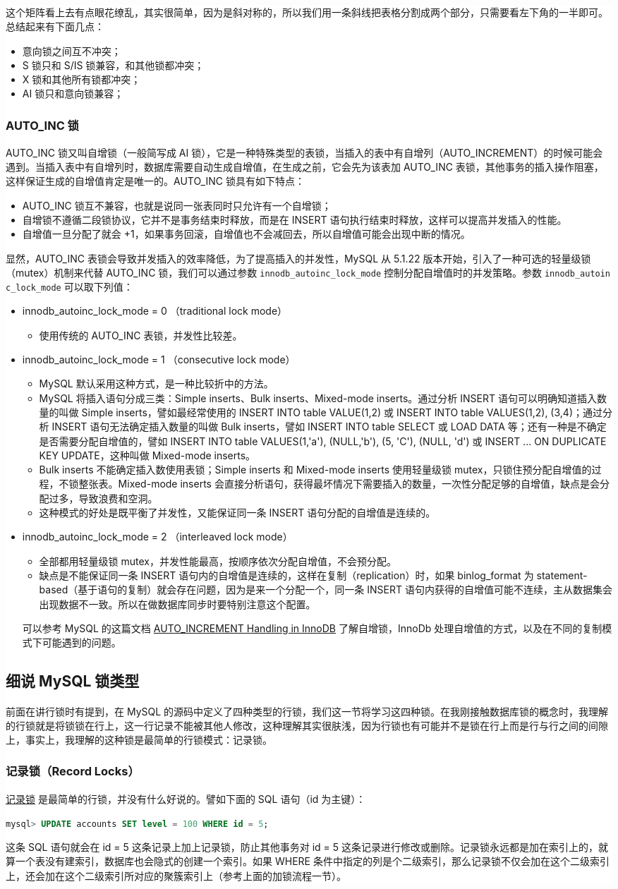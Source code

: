 这个矩阵看上去有点眼花缭乱，其实很简单，因为是斜对称的，所以我们用一条斜线把表格分割成两个部分，只需要看左下角的一半即可。总结起来有下面几点：

* 意向锁之间互不冲突；
* S 锁只和 S/IS 锁兼容，和其他锁都冲突；
* X 锁和其他所有锁都冲突；
* AI 锁只和意向锁兼容；

### AUTO_INC 锁
AUTO_INC 锁又叫自增锁（一般简写成 AI 锁），它是一种特殊类型的表锁，当插入的表中有自增列（AUTO_INCREMENT）的时候可能会遇到。当插入表中有自增列时，数据库需要自动生成自增值，在生成之前，它会先为该表加 AUTO_INC 表锁，其他事务的插入操作阻塞，这样保证生成的自增值肯定是唯一的。AUTO_INC 锁具有如下特点：

* AUTO_INC 锁互不兼容，也就是说同一张表同时只允许有一个自增锁；
* 自增锁不遵循二段锁协议，它并不是事务结束时释放，而是在 INSERT 语句执行结束时释放，这样可以提高并发插入的性能。
* 自增值一旦分配了就会 +1，如果事务回滚，自增值也不会减回去，所以自增值可能会出现中断的情况。

显然，AUTO_INC 表锁会导致并发插入的效率降低，为了提高插入的并发性，MySQL 从 5.1.22 版本开始，引入了一种可选的轻量级锁（mutex）机制来代替 AUTO_INC 锁，我们可以通过参数 `innodb_autoinc_lock_mode` 控制分配自增值时的并发策略。参数 `innodb_autoinc_lock_mode` 可以取下列值：

* innodb_autoinc_lock_mode = 0 （traditional lock mode）

  * 使用传统的 AUTO_INC 表锁，并发性比较差。
* innodb_autoinc_lock_mode = 1 （consecutive lock mode）

  * MySQL 默认采用这种方式，是一种比较折中的方法。
  * MySQL 将插入语句分成三类：Simple inserts、Bulk inserts、Mixed-mode inserts。通过分析 INSERT 语句可以明确知道插入数量的叫做 Simple inserts，譬如最经常使用的 INSERT INTO table VALUE(1,2) 或 INSERT INTO table VALUES(1,2), (3,4)；通过分析 INSERT 语句无法确定插入数量的叫做 Bulk inserts，譬如 INSERT INTO table SELECT 或 LOAD DATA 等；还有一种是不确定是否需要分配自增值的，譬如 INSERT INTO table VALUES(1,'a'), (NULL,'b'), (5, 'C'), (NULL, 'd') 或 INSERT ... ON DUPLICATE KEY UPDATE，这种叫做 Mixed-mode inserts。
  * Bulk inserts 不能确定插入数使用表锁；Simple inserts 和 Mixed-mode inserts 使用轻量级锁 mutex，只锁住预分配自增值的过程，不锁整张表。Mixed-mode inserts 会直接分析语句，获得最坏情况下需要插入的数量，一次性分配足够的自增值，缺点是会分配过多，导致浪费和空洞。
  * 这种模式的好处是既平衡了并发性，又能保证同一条 INSERT 语句分配的自增值是连续的。

* innodb_autoinc_lock_mode = 2 （interleaved lock mode）

  * 全部都用轻量级锁 mutex，并发性能最高，按顺序依次分配自增值，不会预分配。
  * 缺点是不能保证同一条 INSERT 语句内的自增值是连续的，这样在复制（replication）时，如果 binlog_format 为 statement-based（基于语句的复制）就会存在问题，因为是来一个分配一个，同一条 INSERT 语句内获得的自增值可能不连续，主从数据集会出现数据不一致。所以在做数据库同步时要特别注意这个配置。

  可以参考 MySQL 的这篇文档 [AUTO_INCREMENT Handling in InnoDB](https://dev.mysql.com/doc/refman/5.7/en/innodb-auto-increment-handling.html) 了解自增锁，InnoDb 处理自增值的方式，以及在不同的复制模式下可能遇到的问题。

## 细说 MySQL 锁类型
前面在讲行锁时有提到，在 MySQL 的源码中定义了四种类型的行锁，我们这一节将学习这四种锁。在我刚接触数据库锁的概念时，我理解的行锁就是将锁锁在行上，这一行记录不能被其他人修改，这种理解其实很肤浅，因为行锁也有可能并不是锁在行上而是行与行之间的间隙上，事实上，我理解的这种锁是最简单的行锁模式：记录锁。

### 记录锁（Record Locks）
[记录锁](https://dev.mysql.com/doc/refman/5.7/en/innodb-locking.html#innodb-record-locks) 是最简单的行锁，并没有什么好说的。譬如下面的 SQL 语句（id 为主键）：

```SQL
mysql> UPDATE accounts SET level = 100 WHERE id = 5;
```

这条 SQL 语句就会在 id = 5 这条记录上加上记录锁，防止其他事务对 id = 5 这条记录进行修改或删除。记录锁永远都是加在索引上的，就算一个表没有建索引，数据库也会隐式的创建一个索引。如果 WHERE 条件中指定的列是个二级索引，那么记录锁不仅会加在这个二级索引上，还会加在这个二级索引所对应的聚簇索引上（参考上面的加锁流程一节）。

